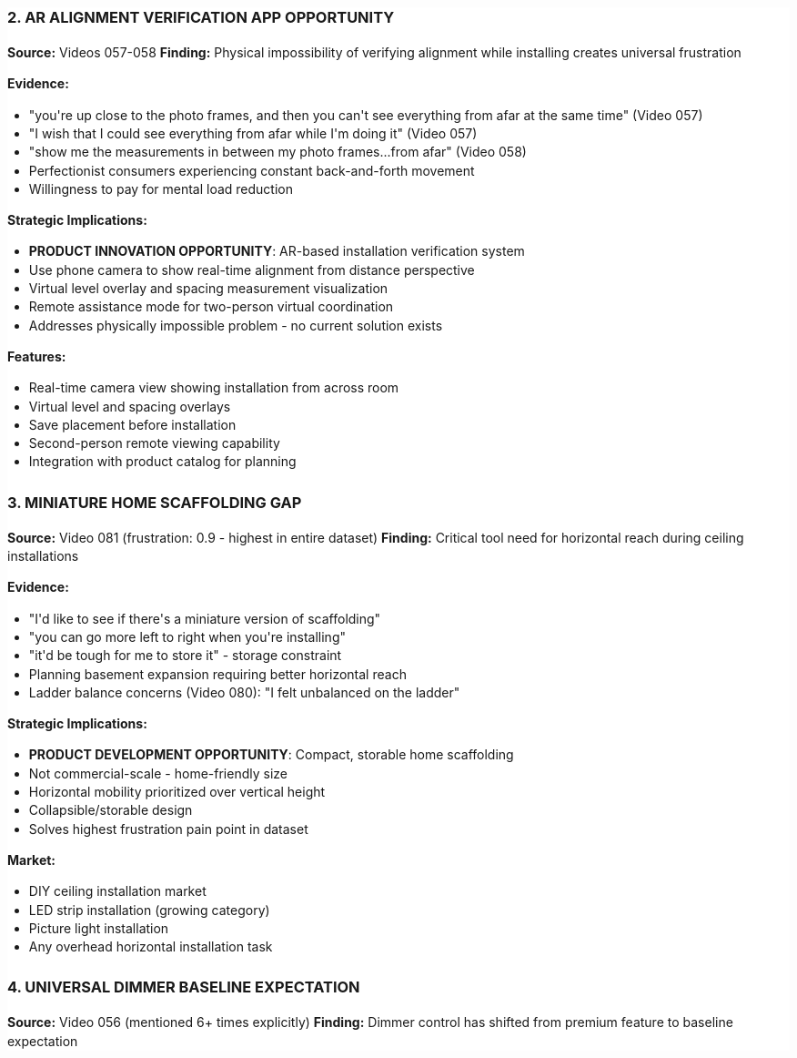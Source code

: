 ### 2. AR ALIGNMENT VERIFICATION APP OPPORTUNITY
**Source:** Videos 057-058
**Finding:** Physical impossibility of verifying alignment while installing creates universal frustration

**Evidence:**
- "you're up close to the photo frames, and then you can't see everything from afar at the same time" (Video 057)
- "I wish that I could see everything from afar while I'm doing it" (Video 057)
- "show me the measurements in between my photo frames...from afar" (Video 058)
- Perfectionist consumers experiencing constant back-and-forth movement
- Willingness to pay for mental load reduction

**Strategic Implications:**
- **PRODUCT INNOVATION OPPORTUNITY**: AR-based installation verification system
- Use phone camera to show real-time alignment from distance perspective
- Virtual level overlay and spacing measurement visualization
- Remote assistance mode for two-person virtual coordination
- Addresses physically impossible problem - no current solution exists

**Features:**
- Real-time camera view showing installation from across room
- Virtual level and spacing overlays
- Save placement before installation
- Second-person remote viewing capability
- Integration with product catalog for planning

### 3. MINIATURE HOME SCAFFOLDING GAP
**Source:** Video 081 (frustration: 0.9 - highest in entire dataset)
**Finding:** Critical tool need for horizontal reach during ceiling installations

**Evidence:**
- "I'd like to see if there's a miniature version of scaffolding"
- "you can go more left to right when you're installing"
- "it'd be tough for me to store it" - storage constraint
- Planning basement expansion requiring better horizontal reach
- Ladder balance concerns (Video 080): "I felt unbalanced on the ladder"

**Strategic Implications:**
- **PRODUCT DEVELOPMENT OPPORTUNITY**: Compact, storable home scaffolding
- Not commercial-scale - home-friendly size
- Horizontal mobility prioritized over vertical height
- Collapsible/storable design
- Solves highest frustration pain point in dataset

**Market:**
- DIY ceiling installation market
- LED strip installation (growing category)
- Picture light installation
- Any overhead horizontal installation task

### 4. UNIVERSAL DIMMER BASELINE EXPECTATION
**Source:** Video 056 (mentioned 6+ times explicitly)
**Finding:** Dimmer control has shifted from premium feature to baseline expectation
